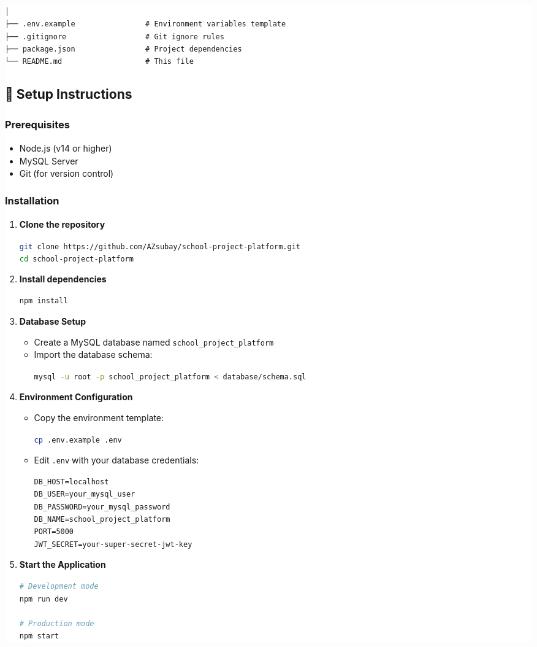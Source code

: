 ```
│
├── .env.example                # Environment variables template
├── .gitignore                  # Git ignore rules
├── package.json                # Project dependencies
└── README.md                   # This file
```

## 🚀 Setup Instructions

### Prerequisites
- Node.js (v14 or higher)
- MySQL Server
- Git (for version control)

### Installation

1. **Clone the repository**
   ```bash
   git clone https://github.com/AZsubay/school-project-platform.git
   cd school-project-platform
   ```

2. **Install dependencies**
   ```bash
   npm install
   ```

3. **Database Setup**
   - Create a MySQL database named `school_project_platform`
   - Import the database schema:
     ```bash
     mysql -u root -p school_project_platform < database/schema.sql
     ```

4. **Environment Configuration**
   - Copy the environment template:
     ```bash
     cp .env.example .env
     ```
   - Edit `.env` with your database credentials:
     ```
     DB_HOST=localhost
     DB_USER=your_mysql_user
     DB_PASSWORD=your_mysql_password
     DB_NAME=school_project_platform
     PORT=5000
     JWT_SECRET=your-super-secret-jwt-key
     ```

5. **Start the Application**
   ```bash
   # Development mode
   npm run dev
   
   # Production mode
   npm start
   ```
